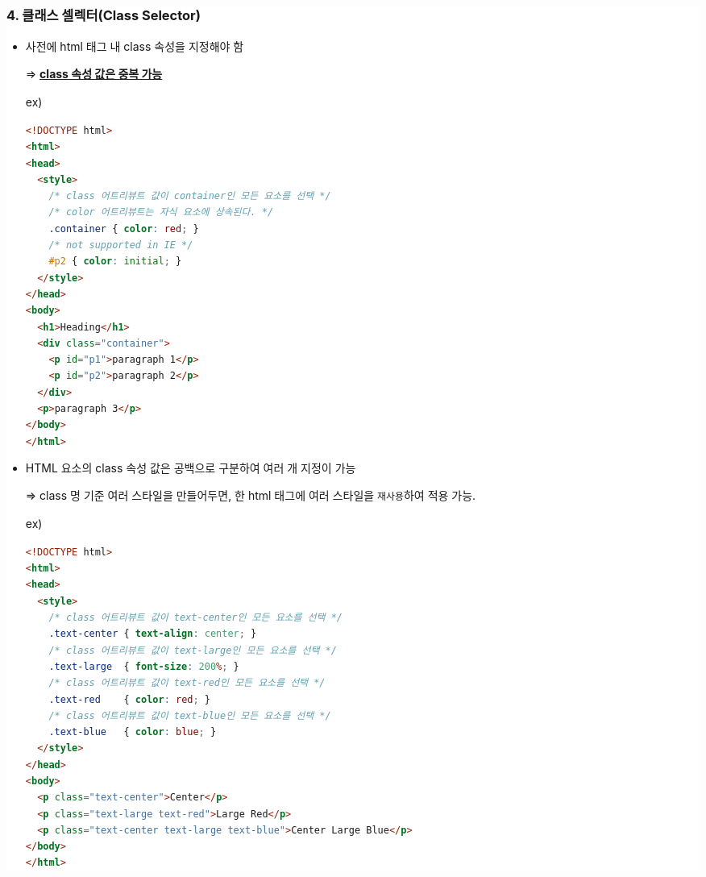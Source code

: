   

### 4. 클래스 셀렉터(Class Selector)

- 사전에 html 태그 내 class 속성을 지정해야 함

  => **<u>class 속성 값은 중복 가능</u>**

  ex)

  ```html
  <!DOCTYPE html>
  <html>
  <head>
    <style>
      /* class 어트리뷰트 값이 container인 모든 요소를 선택 */
      /* color 어트리뷰트는 자식 요소에 상속된다. */
      .container { color: red; }
      /* not supported in IE */
      #p2 { color: initial; }
    </style>
  </head>
  <body>
    <h1>Heading</h1>
    <div class="container">
      <p id="p1">paragraph 1</p>
      <p id="p2">paragraph 2</p>
    </div>
    <p>paragraph 3</p>
  </body>
  </html>
  ```

  

- HTML 요소의 class 속성 값은 공백으로 구분하여 여러 개 지정이 가능

  => class 명 기준 여러 스타일을 만들어두면, 한 html 태그에 여러 스타일을 `재사용`하여 적용 가능.

  ex)

  ```html
  <!DOCTYPE html>
  <html>
  <head>
    <style>
      /* class 어트리뷰트 값이 text-center인 모든 요소를 선택 */
      .text-center { text-align: center; }
      /* class 어트리뷰트 값이 text-large인 모든 요소를 선택 */
      .text-large  { font-size: 200%; }
      /* class 어트리뷰트 값이 text-red인 모든 요소를 선택 */
      .text-red    { color: red; }
      /* class 어트리뷰트 값이 text-blue인 모든 요소를 선택 */
      .text-blue   { color: blue; }
    </style>
  </head>
  <body>
    <p class="text-center">Center</p>
    <p class="text-large text-red">Large Red</p>
    <p class="text-center text-large text-blue">Center Large Blue</p>
  </body>
  </html>
  ```
